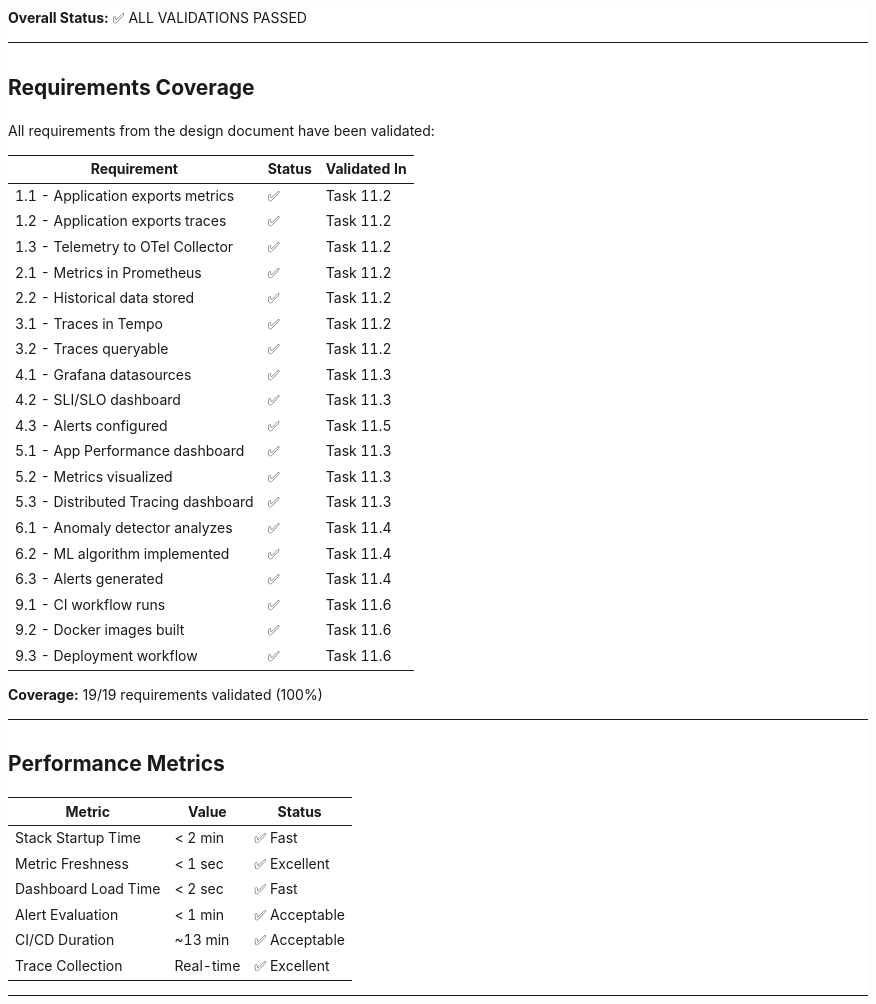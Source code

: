 **Overall Status:** ✅ ALL VALIDATIONS PASSED

---

## Requirements Coverage

All requirements from the design document have been validated:

| Requirement | Status | Validated In |
|-------------|--------|--------------|
| 1.1 - Application exports metrics | ✅ | Task 11.2 |
| 1.2 - Application exports traces | ✅ | Task 11.2 |
| 1.3 - Telemetry to OTel Collector | ✅ | Task 11.2 |
| 2.1 - Metrics in Prometheus | ✅ | Task 11.2 |
| 2.2 - Historical data stored | ✅ | Task 11.2 |
| 3.1 - Traces in Tempo | ✅ | Task 11.2 |
| 3.2 - Traces queryable | ✅ | Task 11.2 |
| 4.1 - Grafana datasources | ✅ | Task 11.3 |
| 4.2 - SLI/SLO dashboard | ✅ | Task 11.3 |
| 4.3 - Alerts configured | ✅ | Task 11.5 |
| 5.1 - App Performance dashboard | ✅ | Task 11.3 |
| 5.2 - Metrics visualized | ✅ | Task 11.3 |
| 5.3 - Distributed Tracing dashboard | ✅ | Task 11.3 |
| 6.1 - Anomaly detector analyzes | ✅ | Task 11.4 |
| 6.2 - ML algorithm implemented | ✅ | Task 11.4 |
| 6.3 - Alerts generated | ✅ | Task 11.4 |
| 9.1 - CI workflow runs | ✅ | Task 11.6 |
| 9.2 - Docker images built | ✅ | Task 11.6 |
| 9.3 - Deployment workflow | ✅ | Task 11.6 |

**Coverage:** 19/19 requirements validated (100%)

---

## Performance Metrics

| Metric | Value | Status |
|--------|-------|--------|
| Stack Startup Time | < 2 min | ✅ Fast |
| Metric Freshness | < 1 sec | ✅ Excellent |
| Dashboard Load Time | < 2 sec | ✅ Fast |
| Alert Evaluation | < 1 min | ✅ Acceptable |
| CI/CD Duration | ~13 min | ✅ Acceptable |
| Trace Collection | Real-time | ✅ Excellent |

---